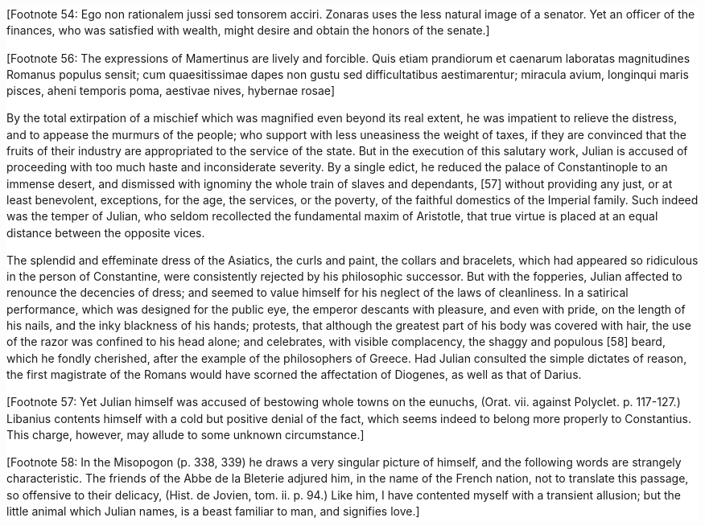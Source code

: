 [Footnote 54: Ego non rationalem jussi sed tonsorem acciri. Zonaras uses
the less natural image of a senator. Yet an officer of the finances,
who was satisfied with wealth, might desire and obtain the honors of the
senate.]

[Footnote 56: The expressions of Mamertinus are lively and forcible.
Quis etiam prandiorum et caenarum laboratas magnitudines Romanus
populus sensit; cum quaesitissimae dapes non gustu sed difficultatibus
aestimarentur; miracula avium, longinqui maris pisces, aheni temporis
poma, aestivae nives, hybernae rosae]

By the total extirpation of a mischief which was magnified even beyond
its real extent, he was impatient to relieve the distress, and to
appease the murmurs of the people; who support with less uneasiness the
weight of taxes, if they are convinced that the fruits of their industry
are appropriated to the service of the state. But in the execution of
this salutary work, Julian is accused of proceeding with too much haste
and inconsiderate severity. By a single edict, he reduced the palace
of Constantinople to an immense desert, and dismissed with ignominy the
whole train of slaves and dependants, [57] without providing any just,
or at least benevolent, exceptions, for the age, the services, or the
poverty, of the faithful domestics of the Imperial family. Such indeed
was the temper of Julian, who seldom recollected the fundamental maxim
of Aristotle, that true virtue is placed at an equal distance between
the opposite vices.

The splendid and effeminate dress of the Asiatics, the curls and paint,
the collars and bracelets, which had appeared so ridiculous in the
person of Constantine, were consistently rejected by his philosophic
successor. But with the fopperies, Julian affected to renounce the
decencies of dress; and seemed to value himself for his neglect of the
laws of cleanliness. In a satirical performance, which was designed for
the public eye, the emperor descants with pleasure, and even with
pride, on the length of his nails, and the inky blackness of his hands;
protests, that although the greatest part of his body was covered
with hair, the use of the razor was confined to his head alone; and
celebrates, with visible complacency, the shaggy and populous [58]
beard, which he fondly cherished, after the example of the philosophers
of Greece. Had Julian consulted the simple dictates of reason, the first
magistrate of the Romans would have scorned the affectation of Diogenes,
as well as that of Darius.

[Footnote 57: Yet Julian himself was accused of bestowing whole towns
on the eunuchs, (Orat. vii. against Polyclet. p. 117-127.) Libanius
contents himself with a cold but positive denial of the fact, which
seems indeed to belong more properly to Constantius. This charge,
however, may allude to some unknown circumstance.]

[Footnote 58: In the Misopogon (p. 338, 339) he draws a very
singular picture of himself, and the following words are strangely
characteristic. The friends of the Abbe de la Bleterie adjured him,
in the name of the French nation, not to translate this passage, so
offensive to their delicacy, (Hist. de Jovien, tom. ii. p. 94.) Like
him, I have contented myself with a transient allusion; but the little
animal which Julian names, is a beast familiar to man, and signifies
love.]
